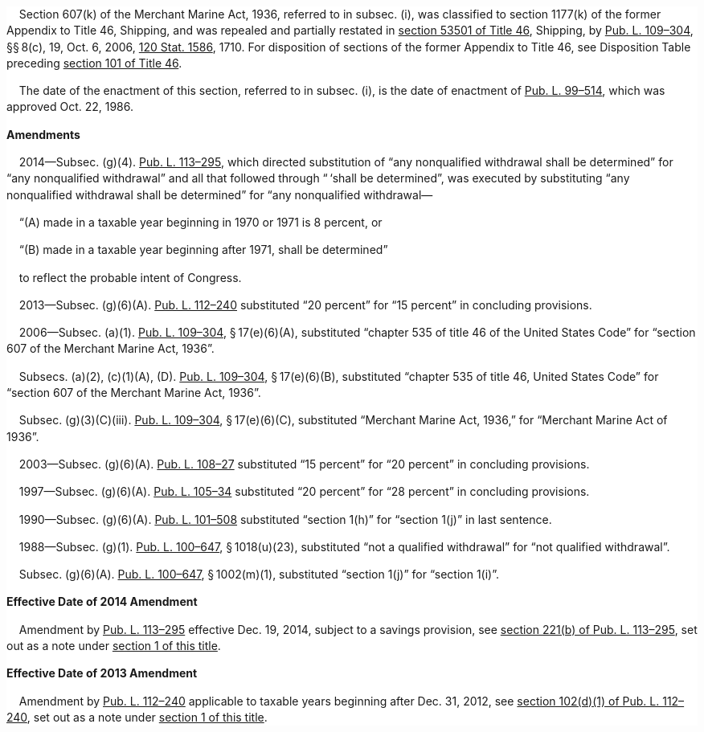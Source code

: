     Section 607(k) of the Merchant Marine Act, 1936, referred to in subsec. (i), was classified to section 1177(k) of the former Appendix to Title 46, Shipping, and was repealed and partially restated in [section 53501 of Title 46][/us/usc/t46/s53501], Shipping, by [Pub. L. 109–304][/us/pl/109/304], §§ 8(c), 19, Oct. 6, 2006, [120 Stat. 1586][/us/stat/120/1586], 1710. For disposition of sections of the former Appendix to Title 46, see Disposition Table preceding [section 101 of Title 46][/us/usc/t46/s101].

    The date of the enactment of this section, referred to in subsec. (i), is the date of enactment of [Pub. L. 99–514][/us/pl/99/514], which was approved Oct. 22, 1986.

 __Amendments__ 

    2014—Subsec. (g)(4). [Pub. L. 113–295][/us/pl/113/295], which directed substitution of “any nonqualified withdrawal shall be determined” for “any nonqualified withdrawal” and all that followed through “ ‘shall be determined”, was executed by substituting “any nonqualified withdrawal shall be determined” for “any nonqualified withdrawal—

    “(A) made in a taxable year beginning in 1970 or 1971 is 8 percent, or

    “(B) made in a taxable year beginning after 1971, shall be determined”

    to reflect the probable intent of Congress.

    2013—Subsec. (g)(6)(A). [Pub. L. 112–240][/us/pl/112/240] substituted “20 percent” for “15 percent” in concluding provisions.

    2006—Subsec. (a)(1). [Pub. L. 109–304][/us/pl/109/304], § 17(e)(6)(A), substituted “chapter 535 of title 46 of the United States Code” for “section 607 of the Merchant Marine Act, 1936”.

    Subsecs. (a)(2), (c)(1)(A), (D). [Pub. L. 109–304][/us/pl/109/304], § 17(e)(6)(B), substituted “chapter 535 of title 46, United States Code” for “section 607 of the Merchant Marine Act, 1936”.

    Subsec. (g)(3)(C)(iii). [Pub. L. 109–304][/us/pl/109/304], § 17(e)(6)(C), substituted “Merchant Marine Act, 1936,” for “Merchant Marine Act of 1936”.

    2003—Subsec. (g)(6)(A). [Pub. L. 108–27][/us/pl/108/27] substituted “15 percent” for “20 percent” in concluding provisions.

    1997—Subsec. (g)(6)(A). [Pub. L. 105–34][/us/pl/105/34] substituted “20 percent” for “28 percent” in concluding provisions.

    1990—Subsec. (g)(6)(A). [Pub. L. 101–508][/us/pl/101/508] substituted “section 1(h)” for “section 1(j)” in last sentence.

    1988—Subsec. (g)(1). [Pub. L. 100–647][/us/pl/100/647], § 1018(u)(23), substituted “not a qualified withdrawal” for “not qualified withdrawal”.

    Subsec. (g)(6)(A). [Pub. L. 100–647][/us/pl/100/647], § 1002(m)(1), substituted “section 1(j)” for “section 1(i)”.

 __Effective Date of 2014 Amendment__ 

    Amendment by [Pub. L. 113–295][/us/pl/113/295] effective Dec. 19, 2014, subject to a savings provision, see [section 221(b) of Pub. L. 113–295][/us/pl/113/295/s221/b], set out as a note under [section 1 of this title][/us/usc/t26/s1].

 __Effective Date of 2013 Amendment__ 

    Amendment by [Pub. L. 112–240][/us/pl/112/240] applicable to taxable years beginning after Dec. 31, 2012, see [section 102(d)(1) of Pub. L. 112–240][/us/pl/112/240/s102/d/1], set out as a note under [section 1 of this title][/us/usc/t26/s1].


[/us/pl/99/514/tII]: https://publicdocs.github.io/go/links?ns=uslm&ref=%2Fus%2Fpl%2F99%2F514%2FtII
[/us/stat/100/2208]: https://publicdocs.github.io/go/links?ns=uslm&ref=%2Fus%2Fstat%2F100%2F2208
[/us/pl/100/647/tI]: https://publicdocs.github.io/go/links?ns=uslm&ref=%2Fus%2Fpl%2F100%2F647%2FtI
[/us/stat/102/3382]: https://publicdocs.github.io/go/links?ns=uslm&ref=%2Fus%2Fstat%2F102%2F3382
[/us/pl/101/508/tXI]: https://publicdocs.github.io/go/links?ns=uslm&ref=%2Fus%2Fpl%2F101%2F508%2FtXI
[/us/stat/104/1388-405]: https://publicdocs.github.io/go/links?ns=uslm&ref=%2Fus%2Fstat%2F104%2F1388-405
[/us/pl/105/34/tIII]: https://publicdocs.github.io/go/links?ns=uslm&ref=%2Fus%2Fpl%2F105%2F34%2FtIII
[/us/stat/111/835]: https://publicdocs.github.io/go/links?ns=uslm&ref=%2Fus%2Fstat%2F111%2F835
[/us/pl/108/27/tIII]: https://publicdocs.github.io/go/links?ns=uslm&ref=%2Fus%2Fpl%2F108%2F27%2FtIII
[/us/stat/117/758]: https://publicdocs.github.io/go/links?ns=uslm&ref=%2Fus%2Fstat%2F117%2F758
[/us/pl/109/304]: https://publicdocs.github.io/go/links?ns=uslm&ref=%2Fus%2Fpl%2F109%2F304
[/us/stat/120/1708]: https://publicdocs.github.io/go/links?ns=uslm&ref=%2Fus%2Fstat%2F120%2F1708
[/us/pl/112/240/tI]: https://publicdocs.github.io/go/links?ns=uslm&ref=%2Fus%2Fpl%2F112%2F240%2FtI
[/us/stat/126/2319]: https://publicdocs.github.io/go/links?ns=uslm&ref=%2Fus%2Fstat%2F126%2F2319
[/us/pl/113/295/dA/tII]: https://publicdocs.github.io/go/links?ns=uslm&ref=%2Fus%2Fpl%2F113%2F295%2FdA%2FtII
[/us/stat/128/4054]: https://publicdocs.github.io/go/links?ns=uslm&ref=%2Fus%2Fstat%2F128%2F4054
[/us/act/1936-06-29/ch858/tVI]: https://publicdocs.github.io/go/links?ns=uslm&ref=%2Fus%2Fact%2F1936-06-29%2Fch858%2FtVI
[/us/stat/49/2004]: https://publicdocs.github.io/go/links?ns=uslm&ref=%2Fus%2Fstat%2F49%2F2004
[/us/act/1938-06-23/ch600]: https://publicdocs.github.io/go/links?ns=uslm&ref=%2Fus%2Fact%2F1938-06-23%2Fch600
[/us/stat/52/960]: https://publicdocs.github.io/go/links?ns=uslm&ref=%2Fus%2Fstat%2F52%2F960
[/us/act/1952-07-17/ch939]: https://publicdocs.github.io/go/links?ns=uslm&ref=%2Fus%2Fact%2F1952-07-17%2Fch939
[/us/stat/66/764]: https://publicdocs.github.io/go/links?ns=uslm&ref=%2Fus%2Fstat%2F66%2F764
[/us/act/1956-05-10/ch247]: https://publicdocs.github.io/go/links?ns=uslm&ref=%2Fus%2Fact%2F1956-05-10%2Fch247
[/us/stat/70/148]: https://publicdocs.github.io/go/links?ns=uslm&ref=%2Fus%2Fstat%2F70%2F148
[/us/pl/91/469]: https://publicdocs.github.io/go/links?ns=uslm&ref=%2Fus%2Fpl%2F91%2F469
[/us/stat/84/1026]: https://publicdocs.github.io/go/links?ns=uslm&ref=%2Fus%2Fstat%2F84%2F1026
[/us/usc/t46/s53101]: https://publicdocs.github.io/go/links?ns=uslm&ref=%2Fus%2Fusc%2Ft46%2Fs53101
[/us/usc/t46/s53501]: https://publicdocs.github.io/go/links?ns=uslm&ref=%2Fus%2Fusc%2Ft46%2Fs53501
[/us/pl/109/304]: https://publicdocs.github.io/go/links?ns=uslm&ref=%2Fus%2Fpl%2F109%2F304
[/us/stat/120/1586]: https://publicdocs.github.io/go/links?ns=uslm&ref=%2Fus%2Fstat%2F120%2F1586
[/us/usc/t46/s101]: https://publicdocs.github.io/go/links?ns=uslm&ref=%2Fus%2Fusc%2Ft46%2Fs101
[/us/pl/99/514]: https://publicdocs.github.io/go/links?ns=uslm&ref=%2Fus%2Fpl%2F99%2F514
[/us/pl/113/295]: https://publicdocs.github.io/go/links?ns=uslm&ref=%2Fus%2Fpl%2F113%2F295
[/us/pl/112/240]: https://publicdocs.github.io/go/links?ns=uslm&ref=%2Fus%2Fpl%2F112%2F240
[/us/pl/109/304]: https://publicdocs.github.io/go/links?ns=uslm&ref=%2Fus%2Fpl%2F109%2F304
[/us/pl/109/304]: https://publicdocs.github.io/go/links?ns=uslm&ref=%2Fus%2Fpl%2F109%2F304
[/us/pl/109/304]: https://publicdocs.github.io/go/links?ns=uslm&ref=%2Fus%2Fpl%2F109%2F304
[/us/pl/108/27]: https://publicdocs.github.io/go/links?ns=uslm&ref=%2Fus%2Fpl%2F108%2F27
[/us/pl/105/34]: https://publicdocs.github.io/go/links?ns=uslm&ref=%2Fus%2Fpl%2F105%2F34
[/us/pl/101/508]: https://publicdocs.github.io/go/links?ns=uslm&ref=%2Fus%2Fpl%2F101%2F508
[/us/pl/100/647]: https://publicdocs.github.io/go/links?ns=uslm&ref=%2Fus%2Fpl%2F100%2F647
[/us/pl/100/647]: https://publicdocs.github.io/go/links?ns=uslm&ref=%2Fus%2Fpl%2F100%2F647
[/us/pl/113/295]: https://publicdocs.github.io/go/links?ns=uslm&ref=%2Fus%2Fpl%2F113%2F295
[/us/pl/113/295/s221/b]: https://publicdocs.github.io/go/links?ns=uslm&ref=%2Fus%2Fpl%2F113%2F295%2Fs221%2Fb
[/us/usc/t26/s1]: https://publicdocs.github.io/go/links?ns=uslm&ref=%2Fus%2Fusc%2Ft26%2Fs1
[/us/pl/112/240]: https://publicdocs.github.io/go/links?ns=uslm&ref=%2Fus%2Fpl%2F112%2F240
[/us/pl/112/240/s102/d/1]: https://publicdocs.github.io/go/links?ns=uslm&ref=%2Fus%2Fpl%2F112%2F240%2Fs102%2Fd%2F1
[/us/usc/t26/s1]: https://publicdocs.github.io/go/links?ns=uslm&ref=%2Fus%2Fusc%2Ft26%2Fs1
[/us/pl/108/27]: https://publicdocs.github.io/go/links?ns=uslm&ref=%2Fus%2Fpl%2F108%2F27
[/us/pl/108/27/s301/d]: https://publicdocs.github.io/go/links?ns=uslm&ref=%2Fus%2Fpl%2F108%2F27%2Fs301%2Fd
[/us/usc/t26/s1]: https://publicdocs.github.io/go/links?ns=uslm&ref=%2Fus%2Fusc%2Ft26%2Fs1
[/us/pl/105/34]: https://publicdocs.github.io/go/links?ns=uslm&ref=%2Fus%2Fpl%2F105%2F34
[/us/pl/105/34/s311/d]: https://publicdocs.github.io/go/links?ns=uslm&ref=%2Fus%2Fpl%2F105%2F34%2Fs311%2Fd
[/us/usc/t26/s1]: https://publicdocs.github.io/go/links?ns=uslm&ref=%2Fus%2Fusc%2Ft26%2Fs1
[/us/pl/101/508]: https://publicdocs.github.io/go/links?ns=uslm&ref=%2Fus%2Fpl%2F101%2F508
[/us/pl/101/508/s11101/e]: https://publicdocs.github.io/go/links?ns=uslm&ref=%2Fus%2Fpl%2F101%2F508%2Fs11101%2Fe
[/us/usc/t26/s1]: https://publicdocs.github.io/go/links?ns=uslm&ref=%2Fus%2Fusc%2Ft26%2Fs1
[/us/pl/100/647]: https://publicdocs.github.io/go/links?ns=uslm&ref=%2Fus%2Fpl%2F100%2F647
[/us/pl/99/514]: https://publicdocs.github.io/go/links?ns=uslm&ref=%2Fus%2Fpl%2F99%2F514
[/us/pl/100/647/s1019/a]: https://publicdocs.github.io/go/links?ns=uslm&ref=%2Fus%2Fpl%2F100%2F647%2Fs1019%2Fa
[/us/usc/t26/s1]: https://publicdocs.github.io/go/links?ns=uslm&ref=%2Fus%2Fusc%2Ft26%2Fs1
[/us/pl/99/514/tII]: https://publicdocs.github.io/go/links?ns=uslm&ref=%2Fus%2Fpl%2F99%2F514%2FtII
[/us/stat/100/2216]: https://publicdocs.github.io/go/links?ns=uslm&ref=%2Fus%2Fstat%2F100%2F2216
[/us/usc/t26/s26]: https://publicdocs.github.io/go/links?ns=uslm&ref=%2Fus%2Fusc%2Ft26%2Fs26
[/us/usc/t46/s1177]: https://publicdocs.github.io/go/links?ns=uslm&ref=%2Fus%2Fusc%2Ft46%2Fs1177
[/us/pl/99/514/tII]: https://publicdocs.github.io/go/links?ns=uslm&ref=%2Fus%2Fpl%2F99%2F514%2FtII
[/us/stat/100/2208]: https://publicdocs.github.io/go/links?ns=uslm&ref=%2Fus%2Fstat%2F100%2F2208
[/us/usc/t26/s26]: https://publicdocs.github.io/go/links?ns=uslm&ref=%2Fus%2Fusc%2Ft26%2Fs26
[/us/usc/t46/s1177]: https://publicdocs.github.io/go/links?ns=uslm&ref=%2Fus%2Fusc%2Ft46%2Fs1177
[/us/usc/t46/s53501]: https://publicdocs.github.io/go/links?ns=uslm&ref=%2Fus%2Fusc%2Ft46%2Fs53501